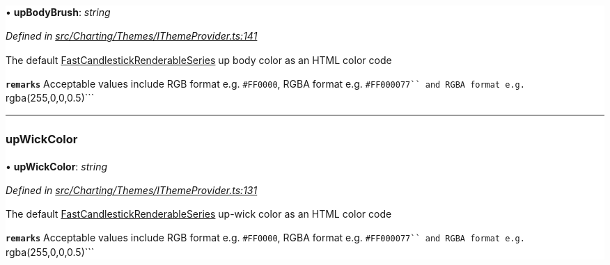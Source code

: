 • **upBodyBrush**: *string*

*Defined in [src/Charting/Themes/IThemeProvider.ts:141](https://github.com/ABTSoftware/SciChart.Dev/blob/272ab7fc7f/Web/src/SciChart/src/Charting/Themes/IThemeProvider.ts#L141)*

The default [FastCandlestickRenderableSeries](../classes/fastcandlestickrenderableseries.md) up body color as an HTML color code

**`remarks`** Acceptable values include RGB format e.g. ```#FF0000```, RGBA format e.g. ```#FF000077`` and RGBA format e.g. ```rgba(255,0,0,0.5)```

___

###  upWickColor

• **upWickColor**: *string*

*Defined in [src/Charting/Themes/IThemeProvider.ts:131](https://github.com/ABTSoftware/SciChart.Dev/blob/272ab7fc7f/Web/src/SciChart/src/Charting/Themes/IThemeProvider.ts#L131)*

The default [FastCandlestickRenderableSeries](../classes/fastcandlestickrenderableseries.md) up-wick color as an HTML color code

**`remarks`** Acceptable values include RGB format e.g. ```#FF0000```, RGBA format e.g. ```#FF000077`` and RGBA format e.g. ```rgba(255,0,0,0.5)```
